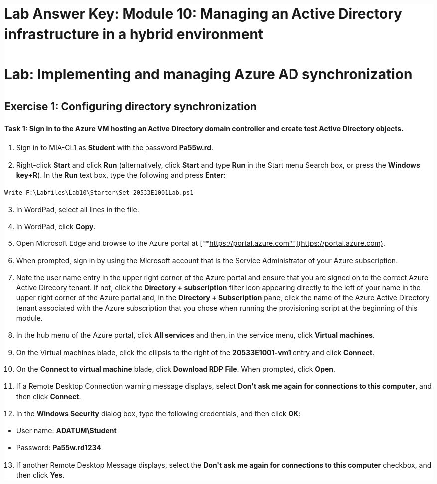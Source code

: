 ﻿# Lab Answer Key:  Module 10: Managing an Active Directory infrastructure in a hybrid environment
# Lab: Implementing and managing Azure AD synchronization
  
## Exercise 1: Configuring directory synchronization
  
#### Task 1: Sign in to the Azure VM hosting an Active Directory domain controller and create test Active Directory objects.
  
1. Sign in to MIA-CL1 as **Student** with the password **Pa55w.rd**.

2. Right-click **Start** and click **Run** (alternatively, click **Start** and type **Run** in the Start menu Search box, or press the **Windows key+R**). In the **Run** text box, type the following and press **Enter**:

```
Write F:\Labfiles\Lab10\Starter\Set-20533E1001Lab.ps1
```

3. In WordPad, select all lines in the file.

4. In WordPad, click **Copy**.

5. Open Microsoft Edge and browse to the Azure portal at [**https://portal.azure.com**](https://portal.azure.com).

6. When prompted, sign in by using the Microsoft account that is the Service Administrator of your Azure subscription.

7. Note the user name entry in the upper right corner of the Azure portal and ensure that you are signed on to the correct Azure Active Direcory tenant. If not, click the **Directory + subscription** filter icon appearing directly to the left of your name in the upper right corner of the Azure portal and, in the **Directory + Subscription** pane, click the name of the Azure Active Directory tenant associated with the Azure subscription that you chose when running the provisioning script at the beginning of this module. 

8. In the hub menu of the Azure portal, click **All services** and then, in the service menu, click **Virtual machines**.

9. On the Virtual machines blade, click the ellipsis to the right of the **20533E1001-vm1** entry and click **Connect**.

10. On the **Connect to virtual machine** blade, click **Download RDP File**. When prompted, click **Open**.

11. If a Remote Desktop Connection warning message displays, select **Don't ask me again for connections to this computer**, and then click **Connect**. 

12. In the **Windows Security** dialog box, type the following credentials, and then click **OK**:

  - User name: **ADATUM\\Student**

  - Password: **Pa55w.rd1234**

13. If another Remote Desktop Message displays, select the **Don't ask me again for connections to this computer** checkbox, and then click **Yes**.
